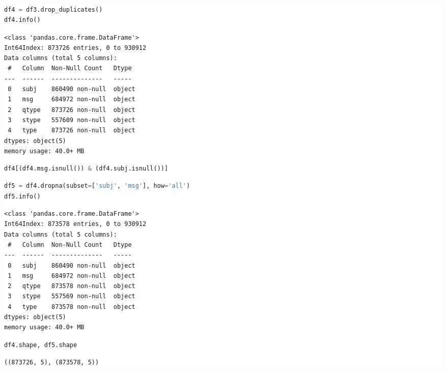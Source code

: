 

```python
df4 = df3.drop_duplicates()
df4.info()
```

    <class 'pandas.core.frame.DataFrame'>
    Int64Index: 873726 entries, 0 to 930912
    Data columns (total 5 columns):
     #   Column  Non-Null Count   Dtype 
    ---  ------  --------------   ----- 
     0   subj    860490 non-null  object
     1   msg     684972 non-null  object
     2   qtype   873726 non-null  object
     3   stype   557609 non-null  object
     4   type    873726 non-null  object
    dtypes: object(5)
    memory usage: 40.0+ MB



```python
df4[(df4.msg.isnull()) & (df4.subj.isnull())]
```


```python
df5 = df4.dropna(subset=['subj', 'msg'], how='all')
df5.info()
```

    <class 'pandas.core.frame.DataFrame'>
    Int64Index: 873578 entries, 0 to 930912
    Data columns (total 5 columns):
     #   Column  Non-Null Count   Dtype 
    ---  ------  --------------   ----- 
     0   subj    860490 non-null  object
     1   msg     684972 non-null  object
     2   qtype   873578 non-null  object
     3   stype   557569 non-null  object
     4   type    873578 non-null  object
    dtypes: object(5)
    memory usage: 40.0+ MB



```python
df4.shape, df5.shape
```




    ((873726, 5), (873578, 5))


